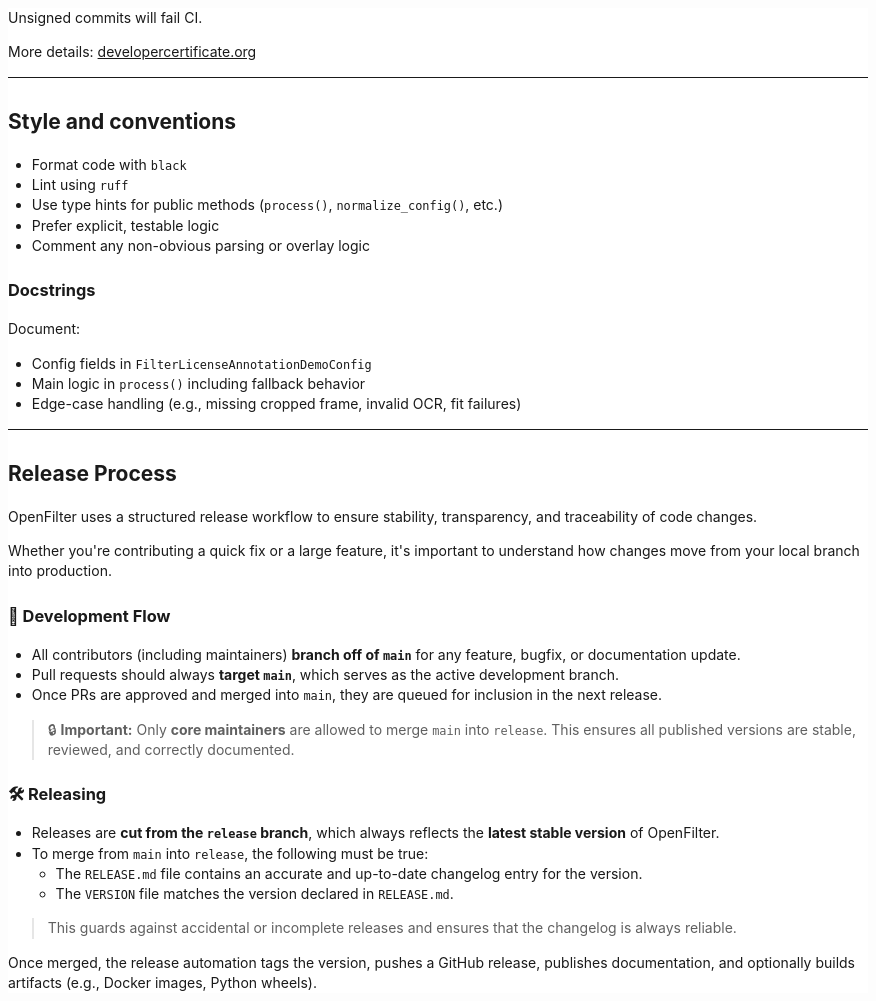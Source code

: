 Unsigned commits will fail CI.

More details: [developercertificate.org](https://developercertificate.org)

---

## Style and conventions

* Format code with `black`
* Lint using `ruff`
* Use type hints for public methods (`process()`, `normalize_config()`, etc.)
* Prefer explicit, testable logic
* Comment any non-obvious parsing or overlay logic

### Docstrings

Document:

* Config fields in `FilterLicenseAnnotationDemoConfig`
* Main logic in `process()` including fallback behavior
* Edge-case handling (e.g., missing cropped frame, invalid OCR, fit failures)

---

## Release Process

OpenFilter uses a structured release workflow to ensure stability, transparency, and traceability of code changes.

Whether you're contributing a quick fix or a large feature, it's important to understand how changes move from your local branch into production.

### 🧵 Development Flow

- All contributors (including maintainers) **branch off of `main`** for any feature, bugfix, or documentation update.
- Pull requests should always **target `main`**, which serves as the active development branch.
- Once PRs are approved and merged into `main`, they are queued for inclusion in the next release.

> 🔒 **Important:** Only **core maintainers** are allowed to merge `main` into `release`. This ensures all published versions are stable, reviewed, and correctly documented.

### 🛠️ Releasing

- Releases are **cut from the `release` branch**, which always reflects the **latest stable version** of OpenFilter.
- To merge from `main` into `release`, the following must be true:
  - The `RELEASE.md` file contains an accurate and up-to-date changelog entry for the version.
  - The `VERSION` file matches the version declared in `RELEASE.md`.

> This guards against accidental or incomplete releases and ensures that the changelog is always reliable.

Once merged, the release automation tags the version, pushes a GitHub release, publishes documentation, and optionally builds artifacts (e.g., Docker images, Python wheels).
